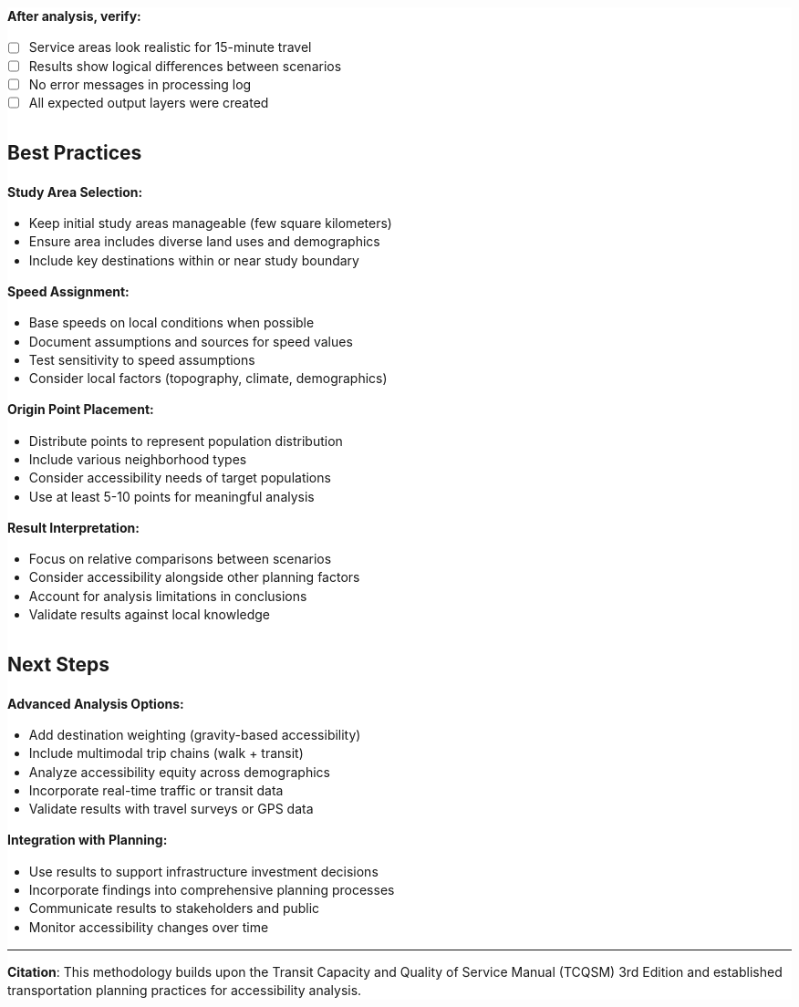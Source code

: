 **After analysis, verify:**
- [ ] Service areas look realistic for 15-minute travel
- [ ] Results show logical differences between scenarios
- [ ] No error messages in processing log
- [ ] All expected output layers were created

## Best Practices

**Study Area Selection:**
- Keep initial study areas manageable (few square kilometers)
- Ensure area includes diverse land uses and demographics
- Include key destinations within or near study boundary

**Speed Assignment:**
- Base speeds on local conditions when possible
- Document assumptions and sources for speed values
- Test sensitivity to speed assumptions
- Consider local factors (topography, climate, demographics)

**Origin Point Placement:**
- Distribute points to represent population distribution
- Include various neighborhood types
- Consider accessibility needs of target populations
- Use at least 5-10 points for meaningful analysis

**Result Interpretation:**
- Focus on relative comparisons between scenarios
- Consider accessibility alongside other planning factors
- Account for analysis limitations in conclusions
- Validate results against local knowledge

## Next Steps

**Advanced Analysis Options:**
- Add destination weighting (gravity-based accessibility)
- Include multimodal trip chains (walk + transit)
- Analyze accessibility equity across demographics
- Incorporate real-time traffic or transit data
- Validate results with travel surveys or GPS data

**Integration with Planning:**
- Use results to support infrastructure investment decisions
- Incorporate findings into comprehensive planning processes
- Communicate results to stakeholders and public
- Monitor accessibility changes over time

---

**Citation**: This methodology builds upon the Transit Capacity and Quality of Service Manual (TCQSM) 3rd Edition and established transportation planning practices for accessibility analysis.
